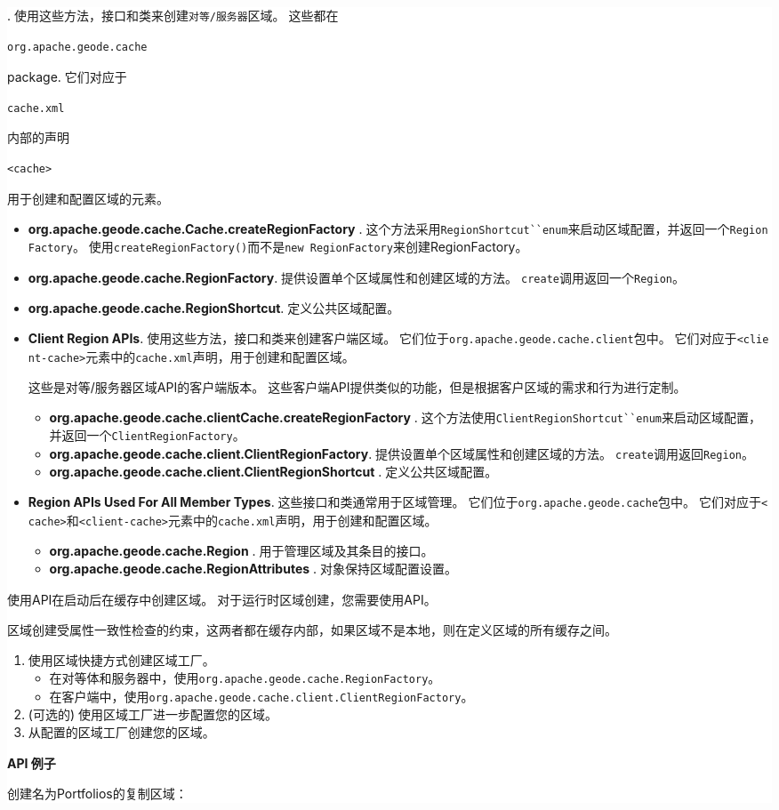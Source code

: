   . 使用这些方法，接口和类来创建`对等/服务器`区域。 这些都在

   

  ```
  org.apache.geode.cache
  ```

   

  package. 它们对应于

   

  ```
  cache.xml
  ```

  内部的声明

   

  ```
  <cache>
  ```

   

  用于创建和配置区域的元素。

  - **org.apache.geode.cache.Cache.createRegionFactory** . 这个方法采用`RegionShortcut``enum`来启动区域配置，并返回一个`RegionFactory`。 使用`createRegionFactory()`而不是`new RegionFactory`来创建RegionFactory。
  - **org.apache.geode.cache.RegionFactory**. 提供设置单个区域属性和创建区域的方法。 `create`调用返回一个`Region`。
  - **org.apache.geode.cache.RegionShortcut**. 定义公共区域配置。

- **Client Region APIs**. 使用这些方法，接口和类来创建客户端区域。 它们位于`org.apache.geode.cache.client`包中。 它们对应于`<client-cache>`元素中的`cache.xml`声明，用于创建和配置区域。

  这些是对等/服务器区域API的客户端版本。 这些客户端API提供类似的功能，但是根据客户区域的需求和行为进行定制。

  - **org.apache.geode.cache.clientCache.createRegionFactory** . 这个方法使用`ClientRegionShortcut``enum`来启动区域配置，并返回一个`ClientRegionFactory`。
  - **org.apache.geode.cache.client.ClientRegionFactory**. 提供设置单个区域属性和创建区域的方法。 `create`调用返回`Region`。
  - **org.apache.geode.cache.client.ClientRegionShortcut** . 定义公共区域配置。

- **Region APIs Used For All Member Types**. 这些接口和类通常用于区域管理。 它们位于`org.apache.geode.cache`包中。 它们对应于`<cache>`和`<client-cache>`元素中的`cache.xml`声明，用于创建和配置区域。

  - **org.apache.geode.cache.Region** . 用于管理区域及其条目的接口。
  - **org.apache.geode.cache.RegionAttributes** . 对象保持区域配置设置。

使用API在启动后在缓存中创建区域。 对于运行时区域创建，您需要使用API。

区域创建受属性一致性检查的约束，这两者都在缓存内部，如果区域不是本地，则在定义区域的所有缓存之间。

1. 使用区域快捷方式创建区域工厂。
   - 在对等体和服务器中，使用`org.apache.geode.cache.RegionFactory`。
   - 在客户端中，使用`org.apache.geode.cache.client.ClientRegionFactory`。
2. (可选的) 使用区域工厂进一步配置您的区域。
3. 从配置的区域工厂创建您的区域。

**API 例子**

创建名为Portfolios的复制区域：
